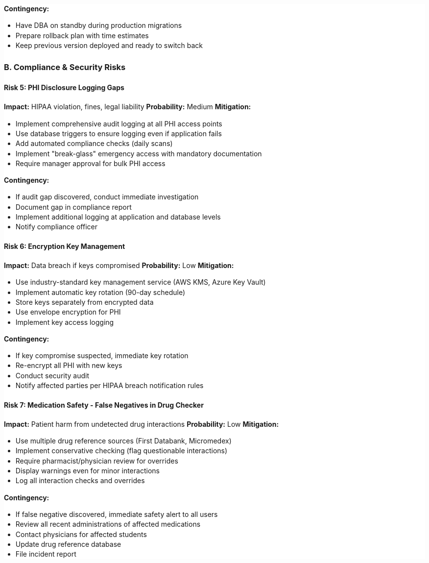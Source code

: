 **Contingency:**
- Have DBA on standby during production migrations
- Prepare rollback plan with time estimates
- Keep previous version deployed and ready to switch back

### B. Compliance & Security Risks

#### Risk 5: PHI Disclosure Logging Gaps
**Impact:** HIPAA violation, fines, legal liability
**Probability:** Medium
**Mitigation:**
- Implement comprehensive audit logging at all PHI access points
- Use database triggers to ensure logging even if application fails
- Add automated compliance checks (daily scans)
- Implement "break-glass" emergency access with mandatory documentation
- Require manager approval for bulk PHI access

**Contingency:**
- If audit gap discovered, conduct immediate investigation
- Document gap in compliance report
- Implement additional logging at application and database levels
- Notify compliance officer

#### Risk 6: Encryption Key Management
**Impact:** Data breach if keys compromised
**Probability:** Low
**Mitigation:**
- Use industry-standard key management service (AWS KMS, Azure Key Vault)
- Implement automatic key rotation (90-day schedule)
- Store keys separately from encrypted data
- Use envelope encryption for PHI
- Implement key access logging

**Contingency:**
- If key compromise suspected, immediate key rotation
- Re-encrypt all PHI with new keys
- Conduct security audit
- Notify affected parties per HIPAA breach notification rules

#### Risk 7: Medication Safety - False Negatives in Drug Checker
**Impact:** Patient harm from undetected drug interactions
**Probability:** Low
**Mitigation:**
- Use multiple drug reference sources (First Databank, Micromedex)
- Implement conservative checking (flag questionable interactions)
- Require pharmacist/physician review for overrides
- Display warnings even for minor interactions
- Log all interaction checks and overrides

**Contingency:**
- If false negative discovered, immediate safety alert to all users
- Review all recent administrations of affected medications
- Contact physicians for affected students
- Update drug reference database
- File incident report
